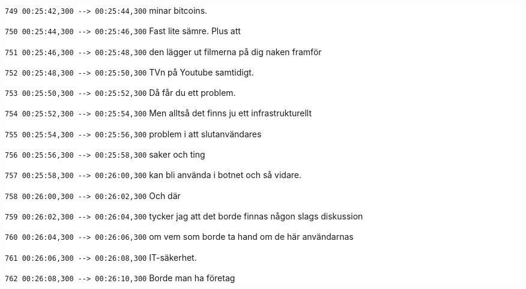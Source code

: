 

`749 00:25:42,300 --> 00:25:44,300`
minar bitcoins.



`750 00:25:44,300 --> 00:25:46,300`
Fast lite sämre. Plus att



`751 00:25:46,300 --> 00:25:48,300`
den lägger ut filmerna på dig naken framför



`752 00:25:48,300 --> 00:25:50,300`
TVn på Youtube samtidigt.



`753 00:25:50,300 --> 00:25:52,300`
Då får du ett problem.



`754 00:25:52,300 --> 00:25:54,300`
Men alltså det finns ju ett infrastrukturellt



`755 00:25:54,300 --> 00:25:56,300`
problem i att slutanvändares



`756 00:25:56,300 --> 00:25:58,300`
saker och ting



`757 00:25:58,300 --> 00:26:00,300`
kan bli använda i botnet och så vidare.



`758 00:26:00,300 --> 00:26:02,300`
Och där



`759 00:26:02,300 --> 00:26:04,300`
tycker jag att det borde finnas någon slags diskussion



`760 00:26:04,300 --> 00:26:06,300`
om vem som borde ta hand om de här användarnas



`761 00:26:06,300 --> 00:26:08,300`
IT-säkerhet.



`762 00:26:08,300 --> 00:26:10,300`
Borde man ha företag
